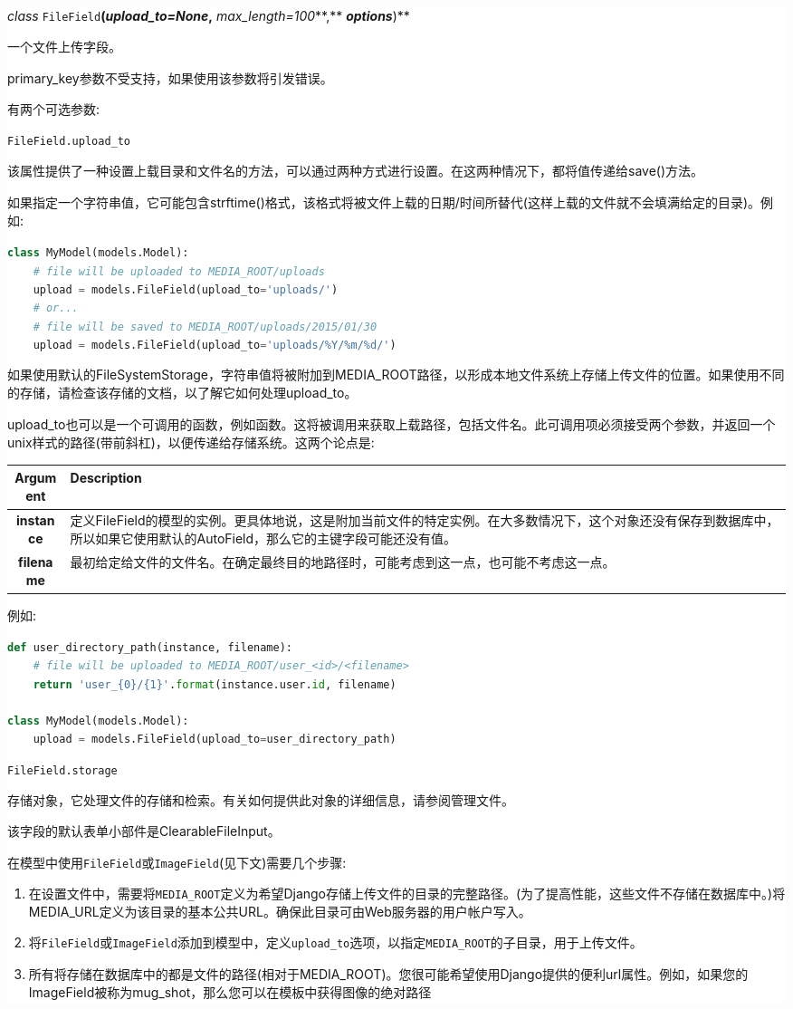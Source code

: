 *class* `FileField`**(***upload_to=None***,** *max_length=100***,** ***options***)**

一个文件上传字段。

primary_key参数不受支持，如果使用该参数将引发错误。

有两个可选参数:

`FileField.upload_to`

该属性提供了一种设置上载目录和文件名的方法，可以通过两种方式进行设置。在这两种情况下，都将值传递给save()方法。

如果指定一个字符串值，它可能包含strftime()格式，该格式将被文件上载的日期/时间所替代(这样上载的文件就不会填满给定的目录)。例如:

```python
class MyModel(models.Model):
    # file will be uploaded to MEDIA_ROOT/uploads
    upload = models.FileField(upload_to='uploads/')
    # or...
    # file will be saved to MEDIA_ROOT/uploads/2015/01/30
    upload = models.FileField(upload_to='uploads/%Y/%m/%d/')
```

如果使用默认的FileSystemStorage，字符串值将被附加到MEDIA_ROOT路径，以形成本地文件系统上存储上传文件的位置。如果使用不同的存储，请检查该存储的文档，以了解它如何处理upload_to。

upload_to也可以是一个可调用的函数，例如函数。这将被调用来获取上载路径，包括文件名。此可调用项必须接受两个参数，并返回一个unix样式的路径(带前斜杠)，以便传递给存储系统。这两个论点是:

|   Argument   | Description                                                  |
| :----------: | :----------------------------------------------------------- |
| **instance** | 定义FileField的模型的实例。更具体地说，这是附加当前文件的特定实例。在大多数情况下，这个对象还没有保存到数据库中，所以如果它使用默认的AutoField，那么它的主键字段可能还没有值。 |
| **filename** | 最初给定给文件的文件名。在确定最终目的地路径时，可能考虑到这一点，也可能不考虑这一点。 |

例如:

```python
def user_directory_path(instance, filename):
    # file will be uploaded to MEDIA_ROOT/user_<id>/<filename>
    return 'user_{0}/{1}'.format(instance.user.id, filename)

class MyModel(models.Model):
    upload = models.FileField(upload_to=user_directory_path)
```

`FileField.storage`

存储对象，它处理文件的存储和检索。有关如何提供此对象的详细信息，请参阅管理文件。

该字段的默认表单小部件是ClearableFileInput。

在模型中使用`FileField`或`ImageField`(见下文)需要几个步骤:

1. 在设置文件中，需要将`MEDIA_ROOT`定义为希望Django存储上传文件的目录的完整路径。(为了提高性能，这些文件不存储在数据库中。)将MEDIA_URL定义为该目录的基本公共URL。确保此目录可由Web服务器的用户帐户写入。

2. 将`FileField`或`ImageField`添加到模型中，定义`upload_to`选项，以指定`MEDIA_ROOT`的子目录，用于上传文件。

3. 所有将存储在数据库中的都是文件的路径(相对于MEDIA_ROOT)。您很可能希望使用Django提供的便利url属性。例如，如果您的ImageField被称为mug_shot，那么您可以在模板中获得图像的绝对路径
